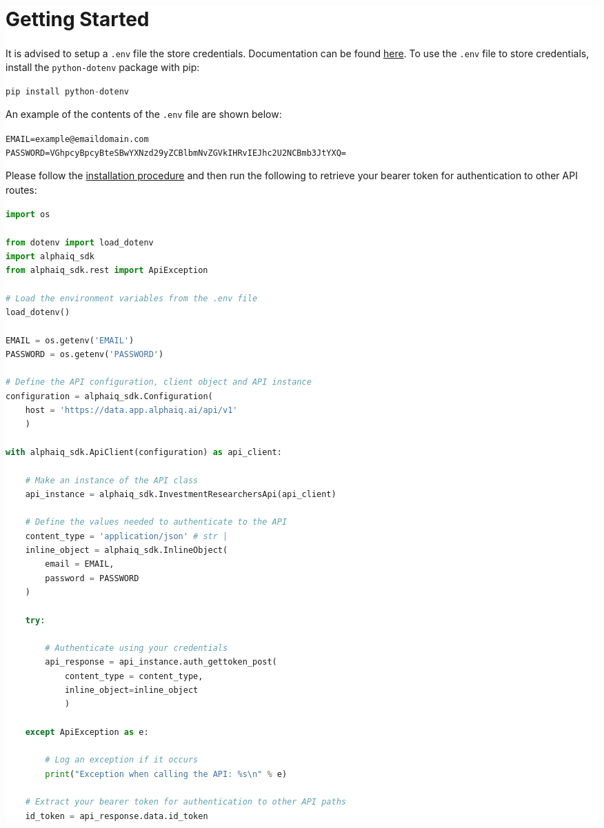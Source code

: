 # Getting Started

It is advised to setup a ```.env``` file the store credentials. Documentation can be found [here](https://pypi.org/project/python-dotenv/). To use the ```.env``` file to store credentials, install the ```python-dotenv``` package with pip:

```python
pip install python-dotenv
```

An example of the contents of the ```.env``` file are shown below:

```
EMAIL=example@emaildomain.com
PASSWORD=VGhpcyBpcyBteSBwYXNzd29yZCBlbmNvZGVkIHRvIEJhc2U2NCBmb3JtYXQ=
```

Please follow the [installation procedure](#installation) and then run the following to retrieve your bearer token for authentication to other API routes:

```python
import os

from dotenv import load_dotenv
import alphaiq_sdk
from alphaiq_sdk.rest import ApiException

# Load the environment variables from the .env file
load_dotenv()

EMAIL = os.getenv('EMAIL')
PASSWORD = os.getenv('PASSWORD')

# Define the API configuration, client object and API instance
configuration = alphaiq_sdk.Configuration(
    host = 'https://data.app.alphaiq.ai/api/v1'
    )

with alphaiq_sdk.ApiClient(configuration) as api_client:

    # Make an instance of the API class
    api_instance = alphaiq_sdk.InvestmentResearchersApi(api_client)

    # Define the values needed to authenticate to the API
    content_type = 'application/json' # str | 
    inline_object = alphaiq_sdk.InlineObject(
        email = EMAIL,
        password = PASSWORD
    )

    try:

        # Authenticate using your credentials
        api_response = api_instance.auth_gettoken_post(
            content_type = content_type,
            inline_object=inline_object
            )

    except ApiException as e:

        # Log an exception if it occurs
        print("Exception when calling the API: %s\n" % e)

    # Extract your bearer token for authentication to other API paths
    id_token = api_response.data.id_token

```